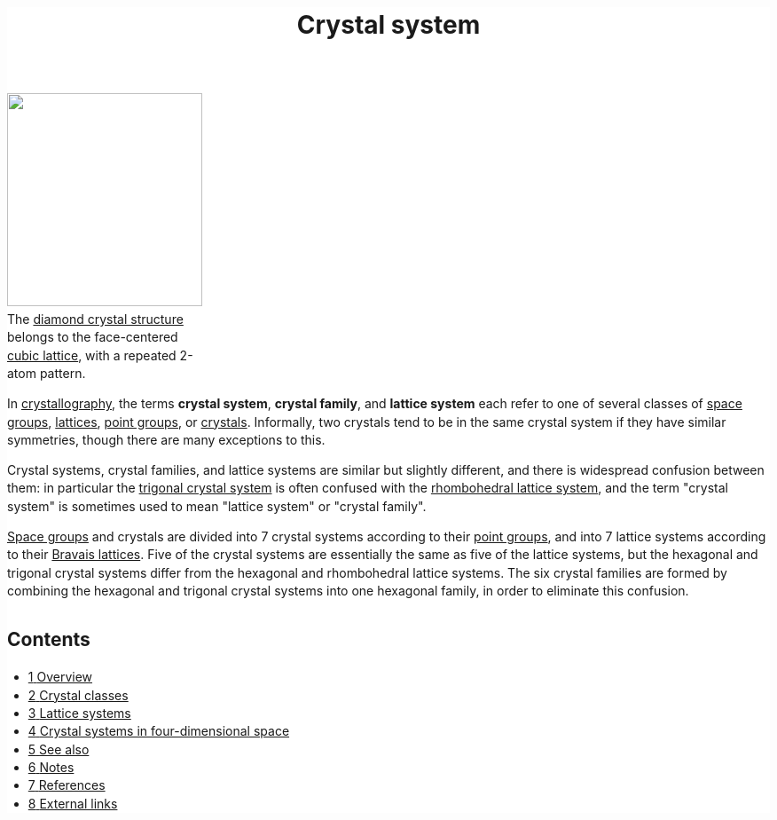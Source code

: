 ﻿---
lastrevid: 634240657
pageid: 456410
canonicalurl: http://en.wikipedia.org/wiki/Crystal_system
title: Crystal system
editurl: http://en.wikipedia.org/w/index.php?title=Crystal_system&action=edit
length: 28763
contentmodel: wikitext
pagelanguage: en
touched: 2015-02-14T13:05:20Z
ns: 0
fullurl: http://en.wikipedia.org/wiki/Crystal_system
---

<div class="thumb tright"><div class="thumbinner" style="width:222px;"><a href="/wiki/File:Carbon_lattice_diamond.png" class="image"><img alt="" src="//upload.wikimedia.org/wikipedia/commons/thumb/1/13/Carbon_lattice_diamond.png/220px-Carbon_lattice_diamond.png" width="220" height="240" class="thumbimage" srcset="//upload.wikimedia.org/wikipedia/commons/thumb/1/13/Carbon_lattice_diamond.png/330px-Carbon_lattice_diamond.png 1.5x, //upload.wikimedia.org/wikipedia/commons/thumb/1/13/Carbon_lattice_diamond.png/440px-Carbon_lattice_diamond.png 2x" data-file-width="1858" data-file-height="2024" /></a>  <div class="thumbcaption"><div class="magnify"><a href="/wiki/File:Carbon_lattice_diamond.png" class="internal" title="Enlarge"></a></div>The <a href="/wiki/Diamond_cubic" title="Diamond cubic">diamond crystal structure</a> belongs to the face-centered <a href="/wiki/Cubic_crystal_system" title="Cubic crystal system">cubic lattice</a>, with a repeated 2-atom pattern.</div></div></div>
<p>In <a href="/wiki/Crystallography" title="Crystallography">crystallography</a>, the terms <b>crystal system</b>, <b>crystal family</b>, and <b>lattice system</b> each refer to one of several classes of <a href="/wiki/Space_group" title="Space group">space groups</a>, <a href="/wiki/Bravais_lattice" title="Bravais lattice">lattices</a>, <a href="/wiki/Point_group" title="Point group">point groups</a>, or <a href="/wiki/Crystal" title="Crystal">crystals</a>. Informally, two crystals tend to be in the same crystal system if they have similar symmetries, though there are many exceptions to this.
</p><p>Crystal systems, crystal families, and lattice systems are similar but slightly different, and there is widespread confusion between them: in particular the <a href="/wiki/Trigonal_crystal_system" title="Trigonal crystal system">trigonal crystal system</a> is often confused with the <a href="/wiki/Rhombohedral_lattice_system" title="Rhombohedral lattice system" class="mw-redirect">rhombohedral lattice system</a>, and the term "crystal system" is sometimes used to mean "lattice system" or "crystal family".
</p><p><a href="/wiki/Space_group" title="Space group">Space groups</a> and crystals are divided into 7 crystal systems according to their <a href="/wiki/Point_group" title="Point group">point groups</a>, and into 7 lattice systems according to their <a href="/wiki/Bravais_lattice" title="Bravais lattice">Bravais lattices</a>. Five of the crystal systems are essentially the same as five of the lattice systems, but the hexagonal and trigonal crystal systems differ from the hexagonal and rhombohedral lattice systems. 
The six crystal families are formed by combining the hexagonal and trigonal crystal systems into one hexagonal family, in order to eliminate this confusion.
</p>
<div id="toc" class="toc"><div id="toctitle"><h2>Contents</h2></div>
<ul>
<li class="toclevel-1 tocsection-1"><a href="#Overview"><span class="tocnumber">1</span> <span class="toctext">Overview</span></a></li>
<li class="toclevel-1 tocsection-2"><a href="#Crystal_classes"><span class="tocnumber">2</span> <span class="toctext">Crystal classes</span></a></li>
<li class="toclevel-1 tocsection-3"><a href="#Lattice_systems"><span class="tocnumber">3</span> <span class="toctext">Lattice systems</span></a></li>
<li class="toclevel-1 tocsection-4"><a href="#Crystal_systems_in_four-dimensional_space"><span class="tocnumber">4</span> <span class="toctext">Crystal systems in four-dimensional space</span></a></li>
<li class="toclevel-1 tocsection-5"><a href="#See_also"><span class="tocnumber">5</span> <span class="toctext">See also</span></a></li>
<li class="toclevel-1 tocsection-6"><a href="#Notes"><span class="tocnumber">6</span> <span class="toctext">Notes</span></a></li>
<li class="toclevel-1 tocsection-7"><a href="#References"><span class="tocnumber">7</span> <span class="toctext">References</span></a></li>
<li class="toclevel-1 tocsection-8"><a href="#External_links"><span class="tocnumber">8</span> <span class="toctext">External links</span></a></li>
</ul>
</div>

